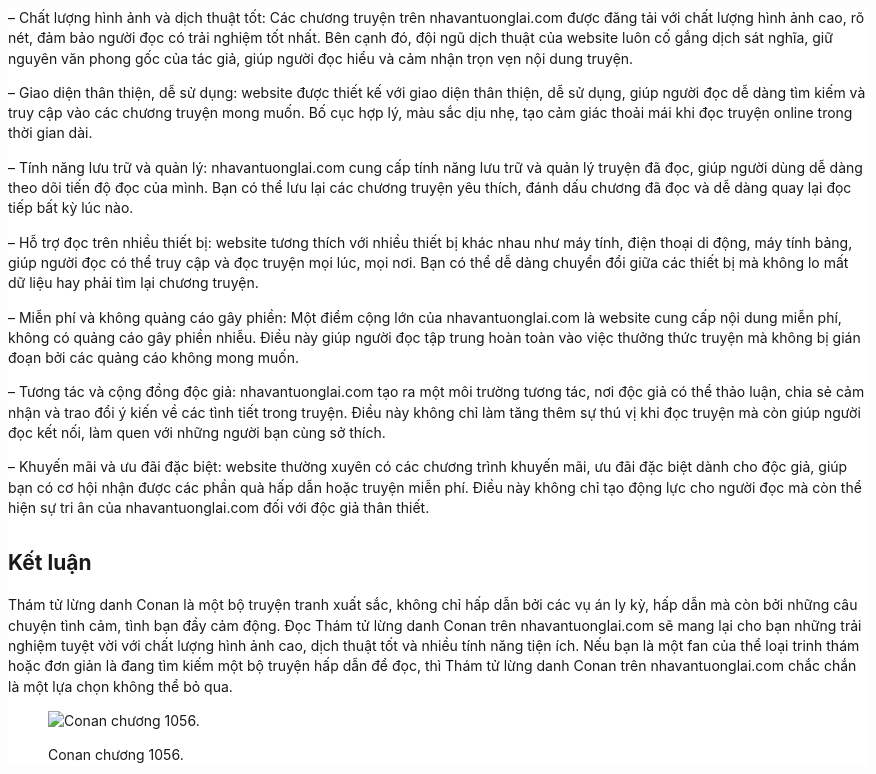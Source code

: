 – Chất lượng hình ảnh và dịch thuật tốt: Các chương truyện trên nhavantuonglai.com được đăng tải với chất lượng hình ảnh cao, rõ nét, đảm bảo người đọc có trải nghiệm tốt nhất. Bên cạnh đó, đội ngũ dịch thuật của website luôn cố gắng dịch sát nghĩa, giữ nguyên văn phong gốc của tác giả, giúp người đọc hiểu và cảm nhận trọn vẹn nội dung truyện.

– Giao diện thân thiện, dễ sử dụng: website được thiết kế với giao diện thân thiện, dễ sử dụng, giúp người đọc dễ dàng tìm kiếm và truy cập vào các chương truyện mong muốn. Bố cục hợp lý, màu sắc dịu nhẹ, tạo cảm giác thoải mái khi đọc truyện online trong thời gian dài.

– Tính năng lưu trữ và quản lý: nhavantuonglai.com cung cấp tính năng lưu trữ và quản lý truyện đã đọc, giúp người dùng dễ dàng theo dõi tiến độ đọc của mình. Bạn có thể lưu lại các chương truyện yêu thích, đánh dấu chương đã đọc và dễ dàng quay lại đọc tiếp bất kỳ lúc nào.

– Hỗ trợ đọc trên nhiều thiết bị: website tương thích với nhiều thiết bị khác nhau như máy tính, điện thoại di động, máy tính bảng, giúp người đọc có thể truy cập và đọc truyện mọi lúc, mọi nơi. Bạn có thể dễ dàng chuyển đổi giữa các thiết bị mà không lo mất dữ liệu hay phải tìm lại chương truyện.

– Miễn phí và không quảng cáo gây phiền: Một điểm cộng lớn của nhavantuonglai.com là website cung cấp nội dung miễn phí, không có quảng cáo gây phiền nhiễu. Điều này giúp người đọc tập trung hoàn toàn vào việc thưởng thức truyện mà không bị gián đoạn bởi các quảng cáo không mong muốn.

– Tương tác và cộng đồng độc giả: nhavantuonglai.com tạo ra một môi trường tương tác, nơi độc giả có thể thảo luận, chia sẻ cảm nhận và trao đổi ý kiến về các tình tiết trong truyện. Điều này không chỉ làm tăng thêm sự thú vị khi đọc truyện mà còn giúp người đọc kết nối, làm quen với những người bạn cùng sở thích.

– Khuyến mãi và ưu đãi đặc biệt: website thường xuyên có các chương trình khuyến mãi, ưu đãi đặc biệt dành cho độc giả, giúp bạn có cơ hội nhận được các phần quà hấp dẫn hoặc truyện miễn phí. Điều này không chỉ tạo động lực cho người đọc mà còn thể hiện sự tri ân của nhavantuonglai.com đối với độc giả thân thiết.

## Kết luận

Thám tử lừng danh Conan là một bộ truyện tranh xuất sắc, không chỉ hấp dẫn bởi các vụ án ly kỳ, hấp dẫn mà còn bởi những câu chuyện tình cảm, tình bạn đầy cảm động. Đọc Thám tử lừng danh Conan trên nhavantuonglai.com sẽ mang lại cho bạn những trải nghiệm tuyệt vời với chất lượng hình ảnh cao, dịch thuật tốt và nhiều tính năng tiện ích. Nếu bạn là một fan của thể loại trinh thám hoặc đơn giản là đang tìm kiếm một bộ truyện hấp dẫn để đọc, thì Thám tử lừng danh Conan trên nhavantuonglai.com chắc chắn là một lựa chọn không thể bỏ qua.

<figure><img src="https://data.nhavantuonglai.com/image/illustrations/cover-nhavantuonglai-com-0356.jpg" alt="Conan chương 1056." title="Conan chương 1056." height=100% width=100%><figcaption><p>Conan chương 1056.</p></figcaption></figure>